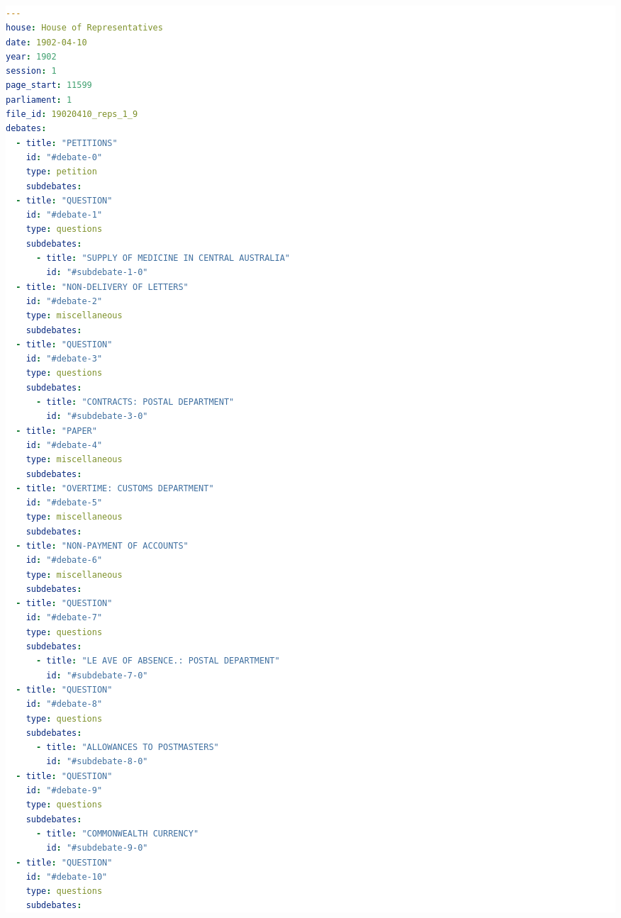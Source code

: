 ```yaml
---
house: House of Representatives
date: 1902-04-10
year: 1902
session: 1
page_start: 11599
parliament: 1
file_id: 19020410_reps_1_9
debates:
  - title: "PETITIONS"
    id: "#debate-0"
    type: petition
    subdebates:
  - title: "QUESTION"
    id: "#debate-1"
    type: questions
    subdebates:
      - title: "SUPPLY OF MEDICINE IN CENTRAL AUSTRALIA"
        id: "#subdebate-1-0"
  - title: "NON-DELIVERY OF LETTERS"
    id: "#debate-2"
    type: miscellaneous
    subdebates:
  - title: "QUESTION"
    id: "#debate-3"
    type: questions
    subdebates:
      - title: "CONTRACTS: POSTAL DEPARTMENT"
        id: "#subdebate-3-0"
  - title: "PAPER"
    id: "#debate-4"
    type: miscellaneous
    subdebates:
  - title: "OVERTIME: CUSTOMS DEPARTMENT"
    id: "#debate-5"
    type: miscellaneous
    subdebates:
  - title: "NON-PAYMENT OF ACCOUNTS"
    id: "#debate-6"
    type: miscellaneous
    subdebates:
  - title: "QUESTION"
    id: "#debate-7"
    type: questions
    subdebates:
      - title: "LE AVE OF ABSENCE.: POSTAL DEPARTMENT"
        id: "#subdebate-7-0"
  - title: "QUESTION"
    id: "#debate-8"
    type: questions
    subdebates:
      - title: "ALLOWANCES TO POSTMASTERS"
        id: "#subdebate-8-0"
  - title: "QUESTION"
    id: "#debate-9"
    type: questions
    subdebates:
      - title: "COMMONWEALTH CURRENCY"
        id: "#subdebate-9-0"
  - title: "QUESTION"
    id: "#debate-10"
    type: questions
    subdebates:
```